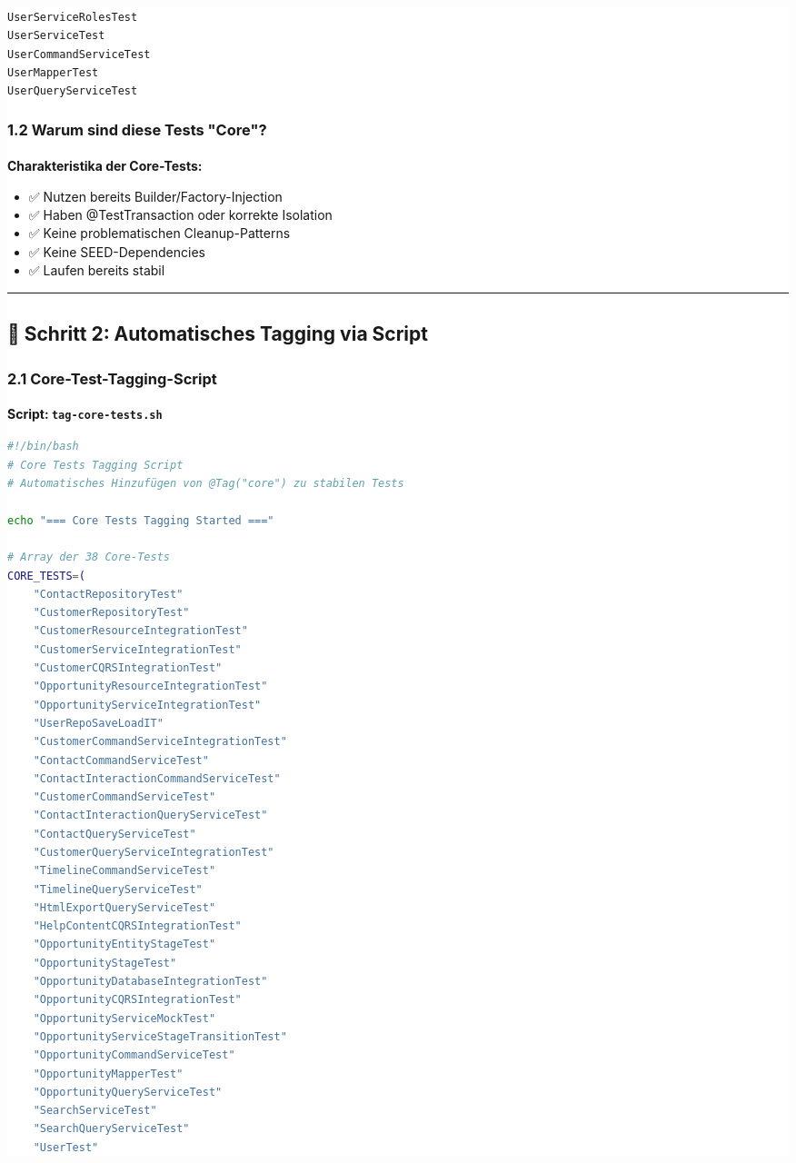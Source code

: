 ```bash
UserServiceRolesTest
UserServiceTest
UserCommandServiceTest
UserMapperTest
UserQueryServiceTest
```

### 1.2 Warum sind diese Tests "Core"?

**Charakteristika der Core-Tests:**
- ✅ Nutzen bereits Builder/Factory-Injection
- ✅ Haben @TestTransaction oder korrekte Isolation  
- ✅ Keine problematischen Cleanup-Patterns
- ✅ Keine SEED-Dependencies
- ✅ Laufen bereits stabil

---

## 🤖 Schritt 2: Automatisches Tagging via Script

### 2.1 Core-Test-Tagging-Script

**Script: `tag-core-tests.sh`**
```bash
#!/bin/bash
# Core Tests Tagging Script
# Automatisches Hinzufügen von @Tag("core") zu stabilen Tests

echo "=== Core Tests Tagging Started ==="

# Array der 38 Core-Tests
CORE_TESTS=(
    "ContactRepositoryTest"
    "CustomerRepositoryTest"  
    "CustomerResourceIntegrationTest"
    "CustomerServiceIntegrationTest"
    "CustomerCQRSIntegrationTest"
    "OpportunityResourceIntegrationTest"
    "OpportunityServiceIntegrationTest"
    "UserRepoSaveLoadIT"
    "CustomerCommandServiceIntegrationTest"
    "ContactCommandServiceTest"
    "ContactInteractionCommandServiceTest"
    "CustomerCommandServiceTest"
    "ContactInteractionQueryServiceTest"
    "ContactQueryServiceTest"
    "CustomerQueryServiceIntegrationTest"
    "TimelineCommandServiceTest"
    "TimelineQueryServiceTest"
    "HtmlExportQueryServiceTest"
    "HelpContentCQRSIntegrationTest"
    "OpportunityEntityStageTest"
    "OpportunityStageTest"
    "OpportunityDatabaseIntegrationTest"
    "OpportunityCQRSIntegrationTest"
    "OpportunityServiceMockTest"
    "OpportunityServiceStageTransitionTest"
    "OpportunityCommandServiceTest"
    "OpportunityMapperTest"
    "OpportunityQueryServiceTest"
    "SearchServiceTest"
    "SearchQueryServiceTest"
    "UserTest"
```